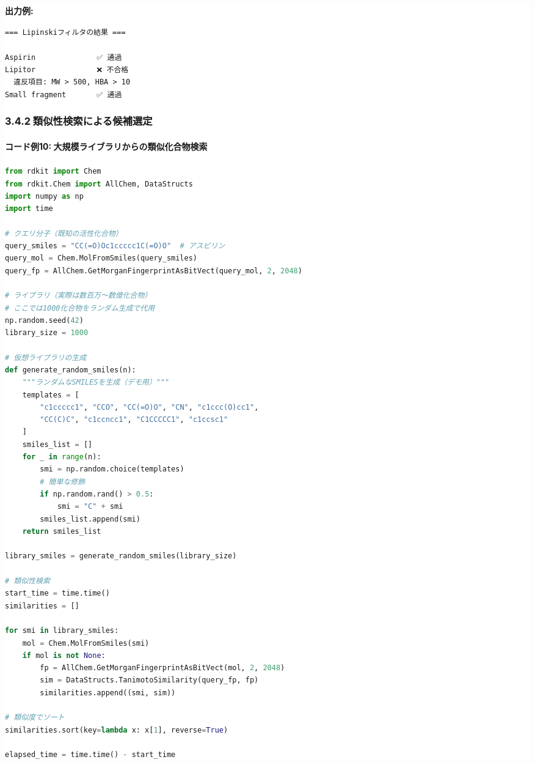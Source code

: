 **出力例:**
```
=== Lipinskiフィルタの結果 ===

Aspirin              ✅ 通過
Lipitor              ❌ 不合格
  違反項目: MW > 500, HBA > 10
Small fragment       ✅ 通過
```

### 3.4.2 類似性検索による候補選定

#### コード例10: 大規模ライブラリからの類似化合物検索

```python
from rdkit import Chem
from rdkit.Chem import AllChem, DataStructs
import numpy as np
import time

# クエリ分子（既知の活性化合物）
query_smiles = "CC(=O)Oc1ccccc1C(=O)O"  # アスピリン
query_mol = Chem.MolFromSmiles(query_smiles)
query_fp = AllChem.GetMorganFingerprintAsBitVect(query_mol, 2, 2048)

# ライブラリ（実際は数百万〜数億化合物）
# ここでは1000化合物をランダム生成で代用
np.random.seed(42)
library_size = 1000

# 仮想ライブラリの生成
def generate_random_smiles(n):
    """ランダムなSMILESを生成（デモ用）"""
    templates = [
        "c1ccccc1", "CCO", "CC(=O)O", "CN", "c1ccc(O)cc1",
        "CC(C)C", "c1ccncc1", "C1CCCCC1", "c1ccsc1"
    ]
    smiles_list = []
    for _ in range(n):
        smi = np.random.choice(templates)
        # 簡単な修飾
        if np.random.rand() > 0.5:
            smi = "C" + smi
        smiles_list.append(smi)
    return smiles_list

library_smiles = generate_random_smiles(library_size)

# 類似性検索
start_time = time.time()
similarities = []

for smi in library_smiles:
    mol = Chem.MolFromSmiles(smi)
    if mol is not None:
        fp = AllChem.GetMorganFingerprintAsBitVect(mol, 2, 2048)
        sim = DataStructs.TanimotoSimilarity(query_fp, fp)
        similarities.append((smi, sim))

# 類似度でソート
similarities.sort(key=lambda x: x[1], reverse=True)

elapsed_time = time.time() - start_time

```